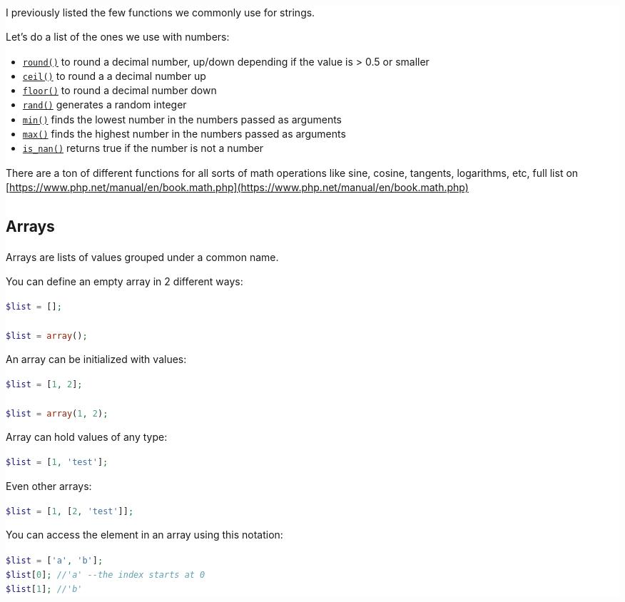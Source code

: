 I previously listed the few functions we commonly use for strings.

Let’s do a list of the ones we use with numbers:

- [`round()`](https://www.php.net/manual/en/function.round.php) to round a decimal number, up/down depending if the value is > 0.5 or smaller
- [`ceil()`](https://www.php.net/manual/en/function.ceil.php) to round a a decimal number up
- [`floor()`](https://www.php.net/manual/en/function.floor.php) to round a decimal number down
- [`rand()`](https://www.php.net/manual/en/function.rand.php) generates a random integer
- [`min()`](https://www.php.net/manual/en/function.min.php) finds the lowest number in the numbers passed as arguments
- [`max()`](https://www.php.net/manual/en/function.max.php) finds the highest number in the numbers passed as arguments
- [`is_nan()`](https://www.php.net/manual/en/function.is-nan.php) returns true if the number is not a number

There are a ton of different functions for all sorts of math operations like sine, cosine, tangents, logarithms, etc, full list on [https://www.php.net/manual/en/book.math.php](https://www.php.net/manual/en/book.math.php)

## Arrays

Arrays are lists of values grouped under a common name.

You can define an empty array in 2 different ways:

```php
$list = [];

$list = array();
```

An array can be initialized with values:

```php
$list = [1, 2];

$list = array(1, 2);
```

Array can hold values of any type:

```php
$list = [1, 'test'];
```

Even other arrays:

```php
$list = [1, [2, 'test']];
```

You can access the element in an array using this notation:

```php
$list = ['a', 'b'];
$list[0]; //'a' --the index starts at 0
$list[1]; //'b'
```

